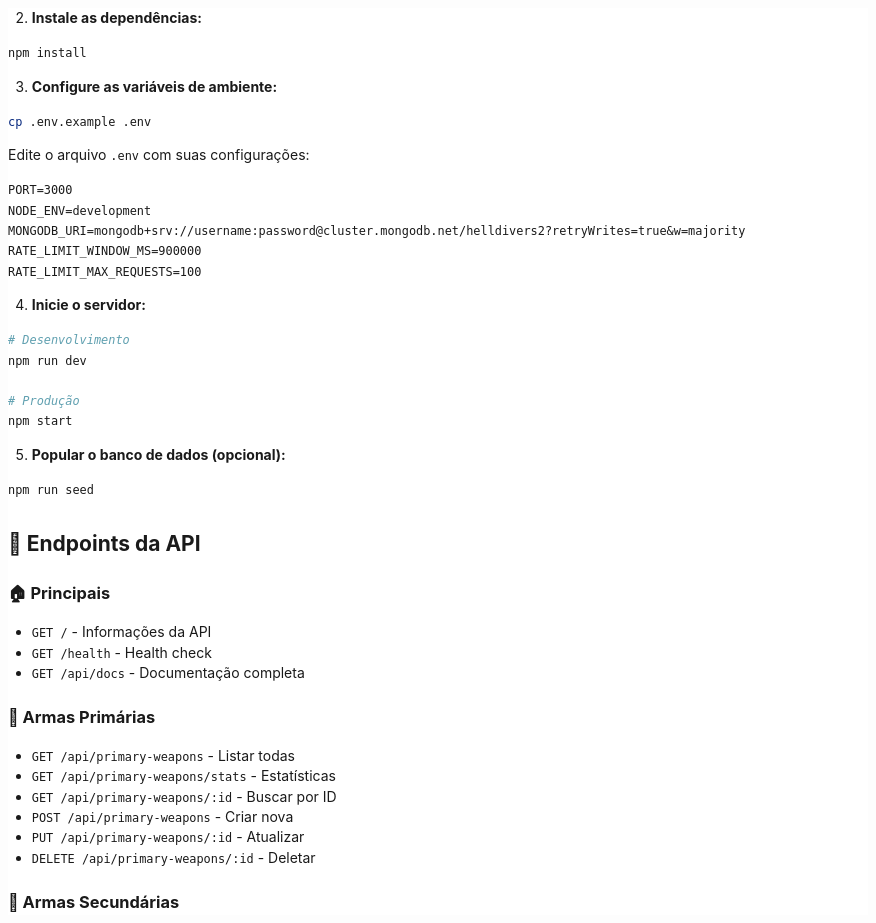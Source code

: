 2. **Instale as dependências:**

```bash
npm install
```

3. **Configure as variáveis de ambiente:**

```bash
cp .env.example .env
```

Edite o arquivo `.env` com suas configurações:

```env
PORT=3000
NODE_ENV=development
MONGODB_URI=mongodb+srv://username:password@cluster.mongodb.net/helldivers2?retryWrites=true&w=majority
RATE_LIMIT_WINDOW_MS=900000
RATE_LIMIT_MAX_REQUESTS=100
```

4. **Inicie o servidor:**

```bash
# Desenvolvimento
npm run dev

# Produção
npm start
```

5. **Popular o banco de dados (opcional):**

```bash
npm run seed
```

## 📡 Endpoints da API

### 🏠 Principais

- `GET /` - Informações da API
- `GET /health` - Health check
- `GET /api/docs` - Documentação completa

### 🔫 Armas Primárias

- `GET /api/primary-weapons` - Listar todas
- `GET /api/primary-weapons/stats` - Estatísticas
- `GET /api/primary-weapons/:id` - Buscar por ID
- `POST /api/primary-weapons` - Criar nova
- `PUT /api/primary-weapons/:id` - Atualizar
- `DELETE /api/primary-weapons/:id` - Deletar

### 🔫 Armas Secundárias
